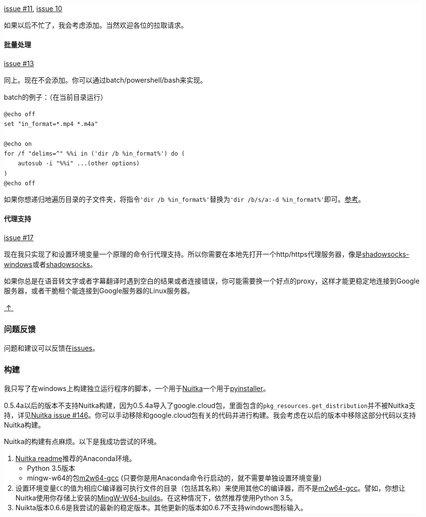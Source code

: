 [issue #11](https://github.com/BingLingGroup/autosub/issues/11), [issue 10](https://github.com/BingLingGroup/autosub/issues/10)

如果以后不忙了，我会考虑添加。当然欢迎各位的拉取请求。

#### 批量处理

[issue #13](https://github.com/BingLingGroup/autosub/issues/13)

同上。现在不会添加。你可以通过batch/powershell/bash来实现。

batch的例子：（在当前目录运行）

```batch
@echo off
set "in_format=*.mp4 *.m4a"

@echo on
for /f "delims=^" %%i in ('dir /b %in_format%') do (
    autosub -i "%%i" ...(other options)
)
@echo off
```

如果你想递归地遍历目录的子文件夹，将指令`'dir /b %in_format%'`替换为`'dir /b/s/a:-d %in_format%'`即可。[参考](https://docs.microsoft.com/en-us/windows-server/administration/windows-commands/dir)。

#### 代理支持

[issue #17](https://github.com/BingLingGroup/autosub/issues/17)

现在我只实现了和设置环境变量一个原理的命令行代理支持。所以你需要在本地先打开一个http/https代理服务器，像是[shadowsocks-windows](https://github.com/shadowsocks/shadowsocks-windows/releases)或者[shadowsocks](https://github.com/shadowsocks/shadowsocks/tree/master)。

如果你总是在语音转文字或者字幕翻译时遇到空白的结果或者连接错误，你可能需要换一个好点的proxy，这样才能更稳定地连接到Google服务器，或者干脆租个能连接到Google服务器的Linux服务器。

<escape><a href = "#目录">&nbsp;↑&nbsp;</a></escape>

### 问题反馈

问题和建议可以反馈在[issues](https://github.com/BingLingGroup/autosub/issues)。

### 构建

我只写了在windows上构建独立运行程序的脚本，一个用于[Nuitka](../scripts/nuitka_build.bat)一个用于[pyinstaller](../scripts/pyinstaller_build.bat)。

0.5.4a以后的版本不支持Nuitka构建，因为0.5.4a导入了google.cloud包，里面包含的`pkg_resources.get_distribution`并不被Nuitka支持，详见[Nuitka issue #146](https://github.com/Nuitka/Nuitka/issues/146)。你可以手动移除和google.cloud包有关的代码并进行构建。我会考虑在以后的版本中移除这部分代码以支持Nuitka构建。

Nuitka的构建有点麻烦。以下是我成功尝试的环境。

1. [Nuitka readme](https://github.com/Nuitka/Nuitka#id6)推荐的Anaconda环境。
   - Python 3.5版本
   - mingw-w64的包[m2w64-gcc](https://anaconda.org/msys2/m2w64-gcc) (只要你是用Anaconda命令行启动的，就不需要单独设置环境变量)
2. 设置环境变量`CC`的值为相应C编译器可执行文件的目录（包括其名称）来使用其他C的编译器，而不是[m2w64-gcc](https://anaconda.org/msys2/m2w64-gcc)。譬如，你想让Nuitka使用你存储上安装的[MingW-W64-builds](http://mingw-w64.org/doku.php/download/mingw-builds)。在这种情况下，依然推荐使用Python 3.5。
3. Nuikta版本0.6.6是我尝试的最新的稳定版本。其他更新的版本如0.6.7不支持windows图标输入。
